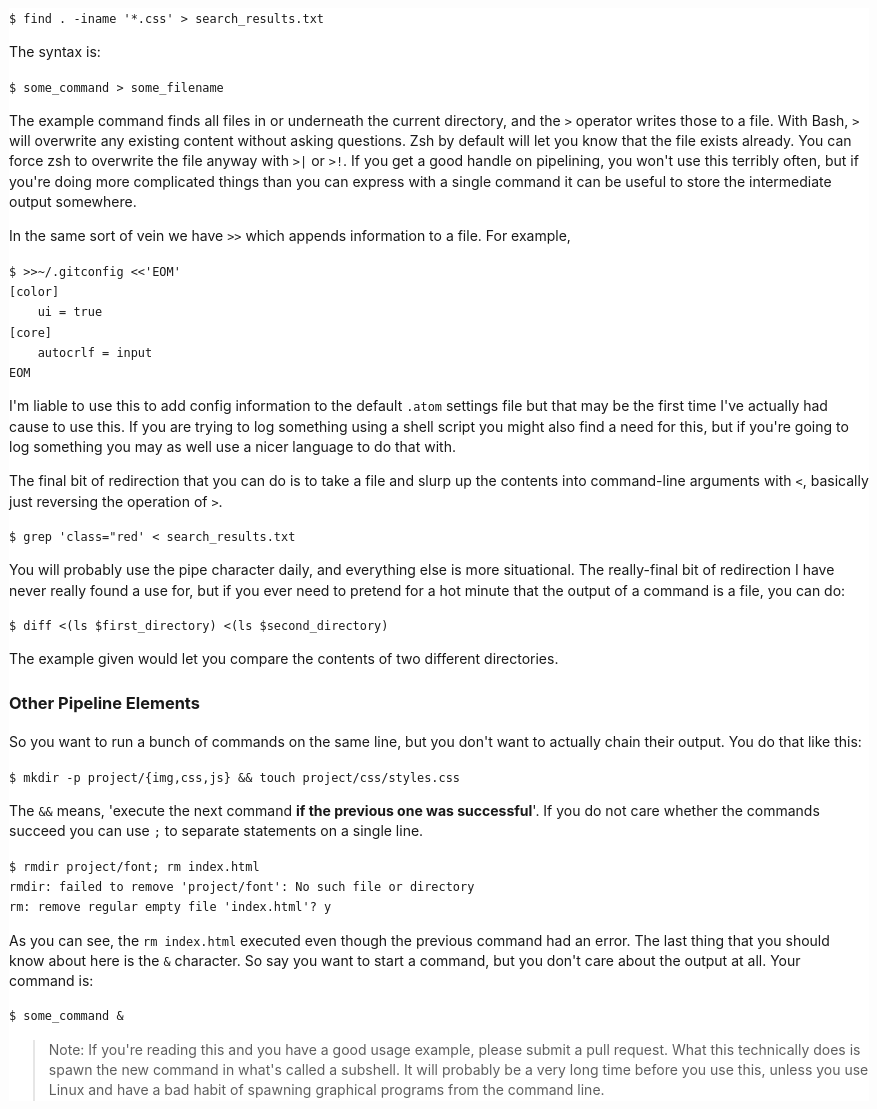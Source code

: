 ```shell
$ find . -iname '*.css' > search_results.txt 
```
The syntax is:
```shell
$ some_command > some_filename
```
The example command finds all files in or underneath the current directory, and the `>` operator writes those to a file. With Bash, `>` will overwrite any existing content without asking questions. Zsh by default will let you know that the file exists already. You can force zsh to overwrite the file anyway with `>|` or `>!`.
If you get a good handle on pipelining, you won't use this terribly often, but if you're doing more complicated things than you can express with a single command it can be useful to store the intermediate output somewhere.

In the same sort of vein we have `>>` which appends information to a file. For example,
```shell
$ >>~/.gitconfig <<'EOM'
[color]
    ui = true
[core]
    autocrlf = input
EOM
```
I'm liable to use this to add config information to the default `.atom` settings file but that may be the first time I've actually had cause to use this. If you are trying to log something using a shell script you might also find a need for this, but if you're going to log something you may as well use a nicer language to do that with.

The final bit of redirection that you can do is to take a file and slurp up the contents into command-line arguments with `<`, basically just reversing the operation of `>`.
```shell
$ grep 'class="red' < search_results.txt
```

You will probably use the pipe character daily, and everything else is more situational. The really-final bit of redirection I have never really found a use for, but if you ever need to pretend for a hot minute that the output of a command is a file, you can do:

```shell
$ diff <(ls $first_directory) <(ls $second_directory)
```
The example given would let you compare the contents of two different directories.

### Other Pipeline Elements

So you want to run a bunch of commands on the same line, but you don't want to actually chain their output. You do that like this:
```shell
$ mkdir -p project/{img,css,js} && touch project/css/styles.css
```
The `&&` means, 'execute the next command __if the previous one was successful__'. If you do not care whether the commands succeed you can use `;` to separate statements on a single line.
```shell
$ rmdir project/font; rm index.html
rmdir: failed to remove 'project/font': No such file or directory
rm: remove regular empty file 'index.html'? y
```
As you can see, the `rm index.html` executed even though the previous command had an error. The last thing that you should know about here is the `&` character. So say you want to start a command, but you don't care about the output at all. Your command is:
```shell
$ some_command &
```
> Note:
If you're reading this and you have a good usage example, please submit a pull request.
What this technically does is spawn the new command in what's called a subshell. It will probably be a very long time before you use this, unless you use Linux and have a bad habit of spawning graphical programs from the command line.

[epicodus-shell]: https://www.learnhowtoprogram.com/intro-to-programming/getting-started-with-intro-to-programming/interacting-with-the-command-line
[jwz]: http://regex.info/blog/2006-09-15/247
[prezto]: https://github.com/sorin-ionescu/prezto
[prompt1]: prompt1.png
[absg]: http://tldp.org/LDP/abs/html/
[caretascii]: https://en.wikipedia.org/wiki/Caret_notation
[history]: history.png
[editorwars]: http://en.wikipedia.org/wiki/Editor%20wars
[vimwon]: http://www.linux-magazine.com/Online/Blogs/Off-the-Beat-Bruce-Byfield-s-Blog/The-End-of-the-Editor-Wars
[nanocolor]: https://github.com/scopatz/nanorc
[precommit]: https://pre-commit.com
[git-dotfile]: https://developer.atlassian.com/blog/2016/02/best-way-to-store-dotfiles-git-bare-repo/
[git-config]:  https://git-scm.com/docs/git-config
[pry-repl]: http://pryrepl.org/
[vim-adventures]: https://vim-adventures.com/
[cc0]: https://wiki.creativecommons.org/wiki/CC0
[mangpage]: https://en.wikipedia.org/wiki/Man_page
[infosec]: https://en.wikipedia.org/wiki/Information_security
[iterm]: https://www.iterm2.com/
[brew]: https://github.com/Homebrew/brew/
[bash-types]: http://www.tldp.org/LDP/abs/html/declareref.html
[new-project-script]: https://github.com/tenebrousedge/new_project_script
[github-gitignore]: https://github.com/github/gitignore
[zsh-is-better]: https://www.slideshare.net/jaguardesignstudio/why-zsh-is-cooler-than-your-shell-16194692
[posix]: http://shellhaters.org/
[bash-one-liners]: http://www.bashoneliners.com/
[awesome-shell]: https://github.com/alebcay/awesome-shell